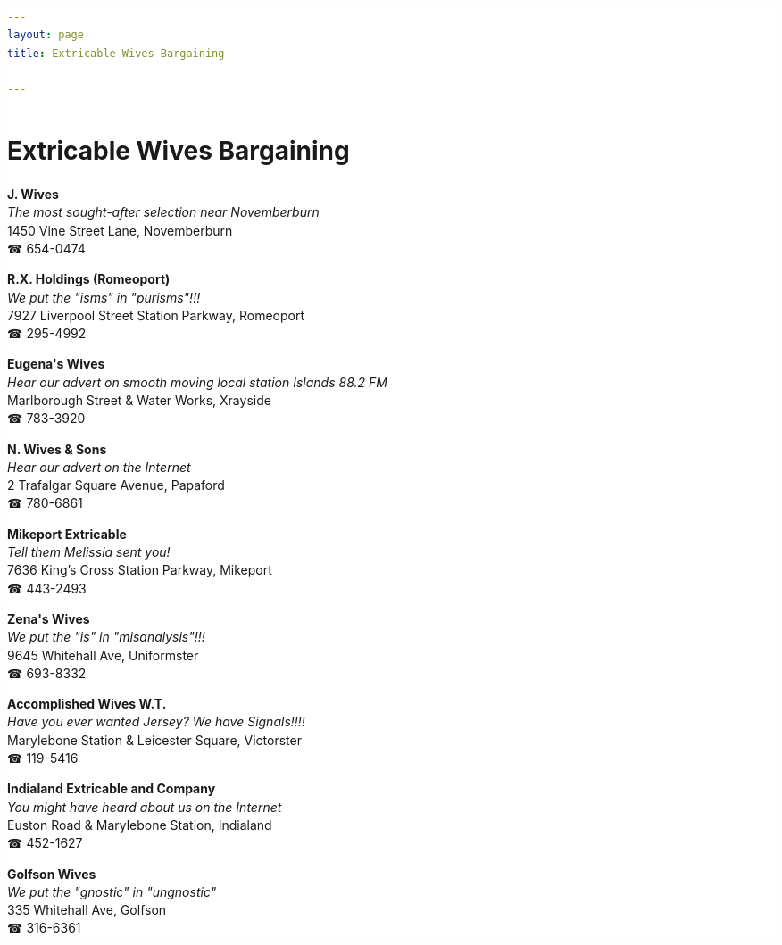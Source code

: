```yaml
---
layout: page 
title: Extricable Wives Bargaining

---
```



# Extricable Wives Bargaining


 **J. Wives**  
_The most sought-after selection near Novemberburn_  
1450 Vine Street Lane, Novemberburn  
☎ 654-0474

**R.X. Holdings (Romeoport)**  
_We put the "isms" in "purisms"!!!_  
7927 Liverpool Street Station Parkway, Romeoport  
☎ 295-4992

**Eugena's Wives**  
_Hear our advert on smooth moving local station Islands 88.2 FM_  
Marlborough Street & Water Works, Xrayside  
☎ 783-3920

**N. Wives & Sons**  
_Hear our advert on the Internet_  
2 Trafalgar Square Avenue, Papaford  
☎ 780-6861

**Mikeport Extricable**  
_Tell them Melissia sent you!_  
7636 King’s Cross Station Parkway, Mikeport  
☎ 443-2493

**Zena's Wives**  
_We put the "is" in "misanalysis"!!!_  
9645 Whitehall Ave, Uniformster  
☎ 693-8332

**Accomplished Wives W.T.**  
_Have you ever wanted Jersey? We have Signals!!!!_  
Marylebone Station & Leicester Square, Victorster  
☎ 119-5416

**Indialand Extricable and Company**  
_You might have heard about us on the Internet_  
Euston Road & Marylebone Station, Indialand  
☎ 452-1627

**Golfson Wives**  
_We put the "gnostic" in "ungnostic"_  
335 Whitehall Ave, Golfson  
☎ 316-6361
